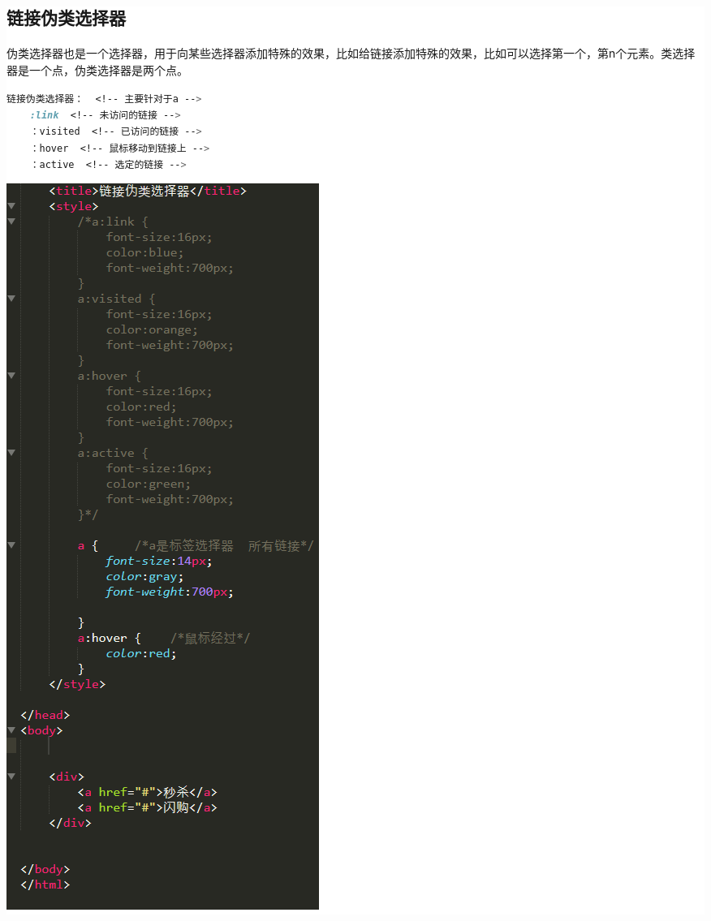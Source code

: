 ## 链接伪类选择器

​	伪类选择器也是一个选择器，用于向某些选择器添加特殊的效果，比如给链接添加特殊的效果，比如可以选择第一个，第n个元素。类选择器是一个点，伪类选择器是两个点。

```css
链接伪类选择器：  <!-- 主要针对于a -->
    :link  <!-- 未访问的链接 -->
    ：visited  <!-- 已访问的链接 -->
    ：hover  <!-- 鼠标移动到链接上 -->
    ：active  <!-- 选定的链接 -->
```

![1550810549069](asset/1550810549069.png)
